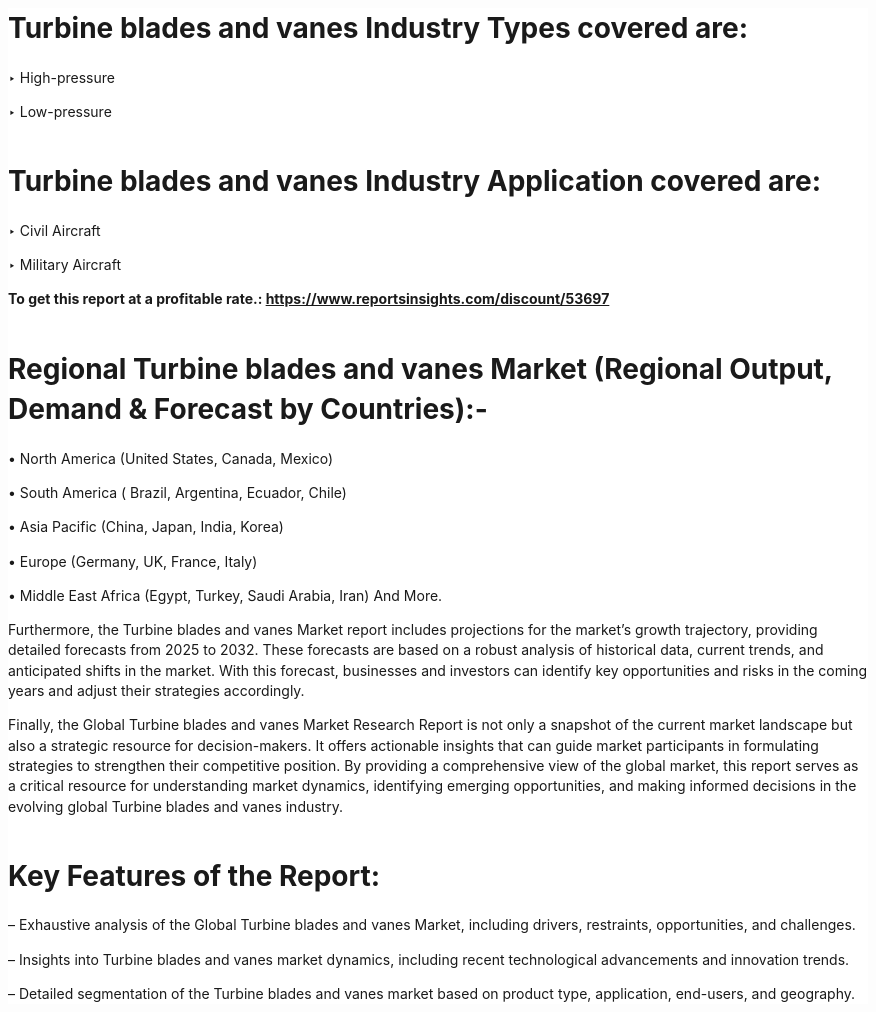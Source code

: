 # <strong>Turbine blades and vanes Industry Types covered are:</strong>

‣ High-pressure

‣ Low-pressure

# <strong>Turbine blades and vanes Industry Application covered are:</strong>

‣ Civil Aircraft

‣ Military Aircraft

<strong>To get this report at a profitable rate.: <a href=https://www.reportsinsights.com/discount/53697>https://www.reportsinsights.com/discount/53697</a></strong>

# <strong>Regional Turbine blades and vanes Market (Regional Output, Demand &amp; Forecast by Countries):-</strong>

• North America (United States, Canada, Mexico)

• South America ( Brazil, Argentina, Ecuador, Chile)

• Asia Pacific (China, Japan, India, Korea)

• Europe (Germany, UK, France, Italy)

• Middle East Africa (Egypt, Turkey, Saudi Arabia, Iran) And More.

Furthermore, the Turbine blades and vanes Market report includes projections for the market’s growth trajectory, providing detailed forecasts from 2025 to 2032. These forecasts are based on a robust analysis of historical data, current trends, and anticipated shifts in the market. With this forecast, businesses and investors can identify key opportunities and risks in the coming years and adjust their strategies accordingly.

Finally, the Global Turbine blades and vanes Market Research Report is not only a snapshot of the current market landscape but also a strategic resource for decision-makers. It offers actionable insights that can guide market participants in formulating strategies to strengthen their competitive position. By providing a comprehensive view of the global market, this report serves as a critical resource for understanding market dynamics, identifying emerging opportunities, and making informed decisions in the evolving global Turbine blades and vanes industry.

# <strong>Key Features of the Report:</strong>

– Exhaustive analysis of the Global Turbine blades and vanes Market, including drivers, restraints, opportunities, and challenges.

– Insights into Turbine blades and vanes market dynamics, including recent technological advancements and innovation trends.

– Detailed segmentation of the Turbine blades and vanes market based on product type, application, end-users, and geography.
